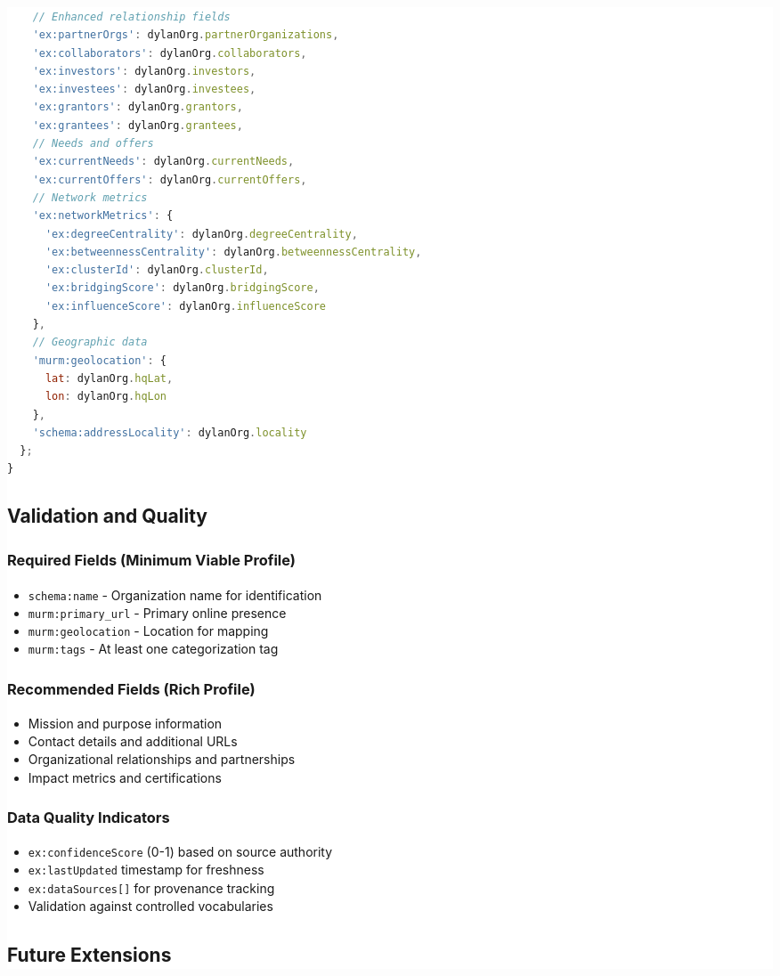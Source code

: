 ```javascript
    // Enhanced relationship fields
    'ex:partnerOrgs': dylanOrg.partnerOrganizations,
    'ex:collaborators': dylanOrg.collaborators,
    'ex:investors': dylanOrg.investors,
    'ex:investees': dylanOrg.investees,
    'ex:grantors': dylanOrg.grantors,
    'ex:grantees': dylanOrg.grantees,
    // Needs and offers
    'ex:currentNeeds': dylanOrg.currentNeeds,
    'ex:currentOffers': dylanOrg.currentOffers,
    // Network metrics
    'ex:networkMetrics': {
      'ex:degreeCentrality': dylanOrg.degreeCentrality,
      'ex:betweennessCentrality': dylanOrg.betweennessCentrality,
      'ex:clusterId': dylanOrg.clusterId,
      'ex:bridgingScore': dylanOrg.bridgingScore,
      'ex:influenceScore': dylanOrg.influenceScore
    },
    // Geographic data
    'murm:geolocation': {
      lat: dylanOrg.hqLat,
      lon: dylanOrg.hqLon
    },
    'schema:addressLocality': dylanOrg.locality
  };
}
```

## Validation and Quality

### Required Fields (Minimum Viable Profile)
- `schema:name` - Organization name for identification
- `murm:primary_url` - Primary online presence
- `murm:geolocation` - Location for mapping
- `murm:tags` - At least one categorization tag

### Recommended Fields (Rich Profile)
- Mission and purpose information
- Contact details and additional URLs
- Organizational relationships and partnerships
- Impact metrics and certifications

### Data Quality Indicators
- `ex:confidenceScore` (0-1) based on source authority
- `ex:lastUpdated` timestamp for freshness
- `ex:dataSources[]` for provenance tracking
- Validation against controlled vocabularies

## Future Extensions
